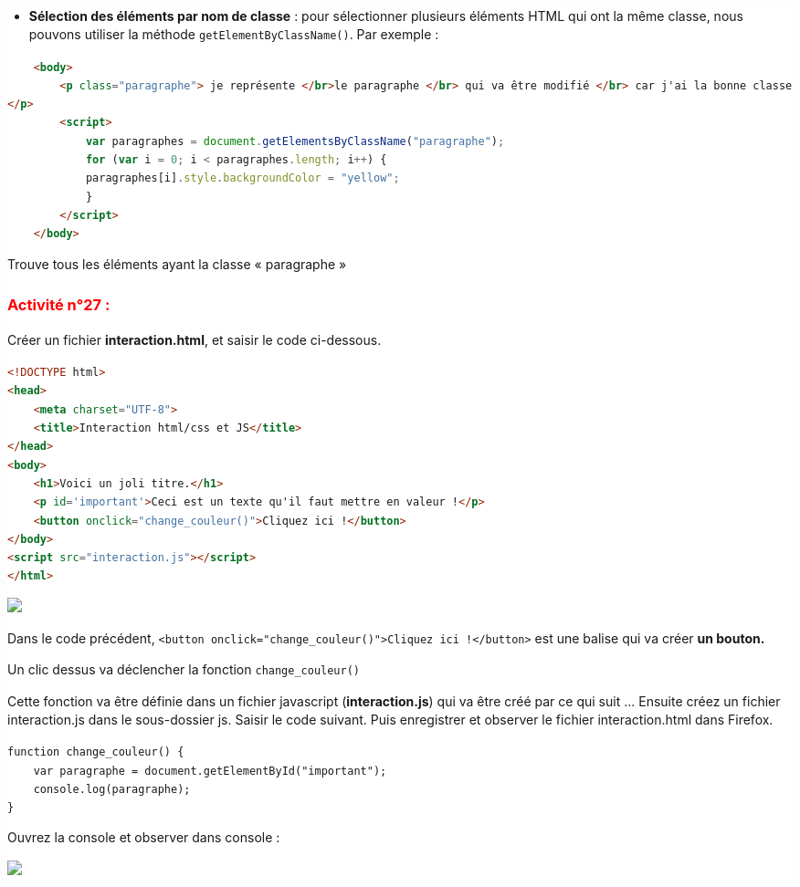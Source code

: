 - **Sélection des éléments par nom de classe** : pour sélectionner plusieurs éléments HTML qui ont la même classe, nous pouvons utiliser la méthode ```getElementByClassName()```. Par exemple : 
```html
    <body>
        <p class="paragraphe"> je représente </br>le paragraphe </br> qui va être modifié </br> car j'ai la bonne classe</p>
        <script>
            var paragraphes = document.getElementsByClassName("paragraphe");
            for (var i = 0; i < paragraphes.length; i++) {
            paragraphes[i].style.backgroundColor = "yellow";
            }
        </script>
    </body>
```

Trouve tous les éléments ayant la classe « paragraphe »  

**<H3 STYLE="COLOR:red;">Activité n°27 :</H3>** Créer un fichier **interaction.html**, et saisir le code ci-dessous.

```html
<!DOCTYPE html>
<head>
    <meta charset="UTF-8">
    <title>Interaction html/css et JS</title>
</head>
<body>
    <h1>Voici un joli titre.</h1>
    <p id='important'>Ceci est un texte qu'il faut mettre en valeur !</p>
    <button onclick="change_couleur()">Cliquez ici !</button>
</body>
<script src="interaction.js"></script>
</html>
```
![](Aspose.Words.e9d0b6b1-5c5b-49ac-81ba-f1da180d728c.081.png)

Dans le code précédent, ```<button onclick="change_couleur()">Cliquez ici !</button>``` est une balise qui va créer **un bouton.**  

Un clic dessus va déclencher la fonction ```change_couleur()``` 

Cette fonction va être définie dans un fichier javascript (**interaction.js**) qui va être créé par ce qui suit ... Ensuite créez un fichier interaction.js dans le sous-dossier js. Saisir le code suivant. Puis enregistrer et observer le fichier interaction.html dans Firefox. 
```JS
function change_couleur() {
    var paragraphe = document.getElementById("important");
    console.log(paragraphe);
}
```

Ouvrez la console et observer dans console : 

![](Aspose.Words.e9d0b6b1-5c5b-49ac-81ba-f1da180d728c.086.png)
